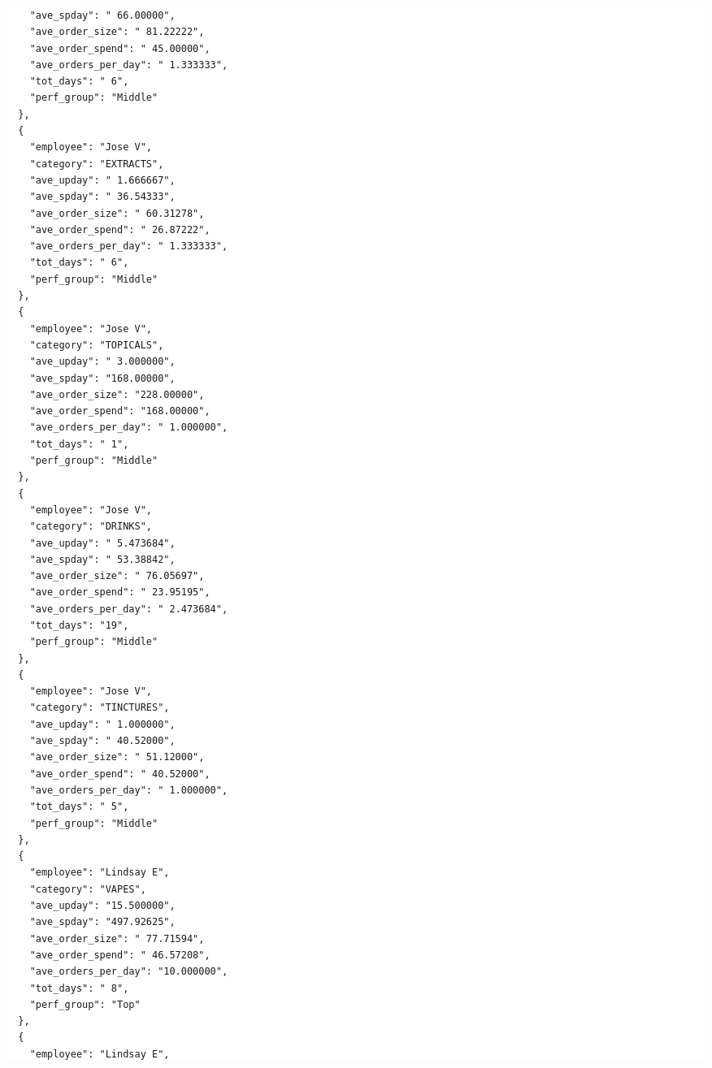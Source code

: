         "ave_spday": " 66.00000",
        "ave_order_size": " 81.22222",
        "ave_order_spend": " 45.00000",
        "ave_orders_per_day": " 1.333333",
        "tot_days": " 6",
        "perf_group": "Middle"
      },
      {
        "employee": "Jose V",
        "category": "EXTRACTS",
        "ave_upday": " 1.666667",
        "ave_spday": " 36.54333",
        "ave_order_size": " 60.31278",
        "ave_order_spend": " 26.87222",
        "ave_orders_per_day": " 1.333333",
        "tot_days": " 6",
        "perf_group": "Middle"
      },
      {
        "employee": "Jose V",
        "category": "TOPICALS",
        "ave_upday": " 3.000000",
        "ave_spday": "168.00000",
        "ave_order_size": "228.00000",
        "ave_order_spend": "168.00000",
        "ave_orders_per_day": " 1.000000",
        "tot_days": " 1",
        "perf_group": "Middle"
      },
      {
        "employee": "Jose V",
        "category": "DRINKS",
        "ave_upday": " 5.473684",
        "ave_spday": " 53.38842",
        "ave_order_size": " 76.05697",
        "ave_order_spend": " 23.95195",
        "ave_orders_per_day": " 2.473684",
        "tot_days": "19",
        "perf_group": "Middle"
      },
      {
        "employee": "Jose V",
        "category": "TINCTURES",
        "ave_upday": " 1.000000",
        "ave_spday": " 40.52000",
        "ave_order_size": " 51.12000",
        "ave_order_spend": " 40.52000",
        "ave_orders_per_day": " 1.000000",
        "tot_days": " 5",
        "perf_group": "Middle"
      },
      {
        "employee": "Lindsay E",
        "category": "VAPES",
        "ave_upday": "15.500000",
        "ave_spday": "497.92625",
        "ave_order_size": " 77.71594",
        "ave_order_spend": " 46.57208",
        "ave_orders_per_day": "10.000000",
        "tot_days": " 8",
        "perf_group": "Top"
      },
      {
        "employee": "Lindsay E",